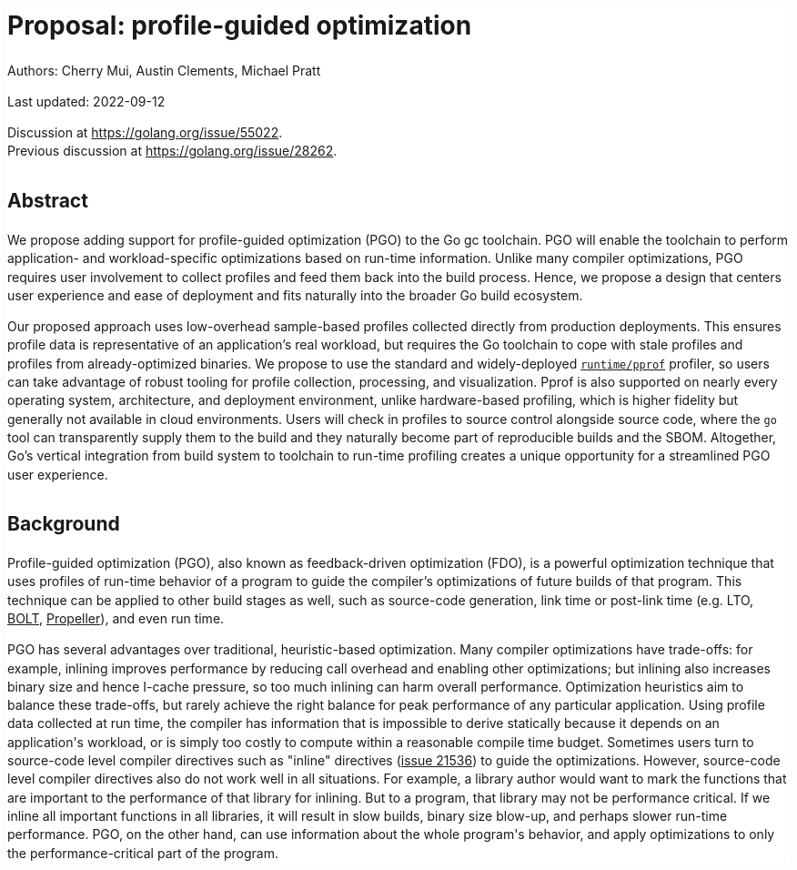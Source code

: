 # Proposal: profile-guided optimization

Authors: Cherry Mui, Austin Clements, Michael Pratt

Last updated: 2022-09-12

Discussion at https://golang.org/issue/55022. \
Previous discussion at https://golang.org/issue/28262.


## Abstract

We propose adding support for profile-guided optimization (PGO) to the Go gc toolchain. PGO will enable the toolchain to perform application- and workload-specific optimizations based on run-time information. Unlike many compiler optimizations, PGO requires user involvement to collect profiles and feed them back into the build process. Hence, we propose a design that centers user experience and ease of deployment and fits naturally into the broader Go build ecosystem.

Our proposed approach uses low-overhead sample-based profiles collected directly from production deployments. This ensures profile data is representative of an application’s real workload, but requires the Go toolchain to cope with stale profiles and profiles from already-optimized binaries. We propose to use the standard and widely-deployed [`runtime/pprof`](https://pkg.go/dev/runtime/pprof) profiler, so users can take advantage of robust tooling for profile collection, processing, and visualization. Pprof is also supported on nearly every operating system, architecture, and deployment environment, unlike hardware-based profiling, which is higher fidelity but generally not available in cloud environments. Users will check in profiles to source control alongside source code, where the `go` tool can transparently supply them to the build and they naturally become part of reproducible builds and the SBOM. Altogether, Go’s vertical integration from build system to toolchain to run-time profiling creates a unique opportunity for a streamlined PGO user experience.


## Background

Profile-guided optimization (PGO), also known as feedback-driven optimization (FDO), is a powerful optimization technique that uses profiles of run-time behavior of a program to guide the compiler’s optimizations of future builds of that program. This technique can be applied to other build stages as well, such as source-code generation, link time or post-link time (e.g. LTO, [BOLT](https://research.fb.com/publications/bolt-a-practical-binary-optimizer-for-data-centers-and-beyond/), [Propeller](https://github.com/google/llvm-propeller/blob/plo-dev/Propeller_RFC.pdf)), and even run time.

PGO has several advantages over traditional, heuristic-based optimization. Many compiler optimizations have trade-offs: for example, inlining improves performance by reducing call overhead and enabling other optimizations; but inlining also increases binary size and hence I-cache pressure, so too much inlining can harm overall performance. Optimization heuristics aim to balance these trade-offs, but rarely achieve the right balance for peak performance of any particular application. Using profile data collected at run time, the compiler has information that is impossible to derive statically because it depends on an application's workload, or is simply too costly to compute within a reasonable compile time budget. Sometimes users turn to source-code level compiler directives such as "inline" directives ([issue 21536](https://golang.org/issue/21536)) to guide the optimizations. However, source-code level compiler directives also do not work well in all situations. For example, a library author would want to mark the functions that are important to the performance of that library for inlining. But to a program, that library may not be performance critical. If we inline all important functions in all libraries, it will result in slow builds, binary size blow-up, and perhaps slower run-time performance. PGO, on the other hand, can use information about the whole program's behavior, and apply optimizations to only the performance-critical part of the program.
